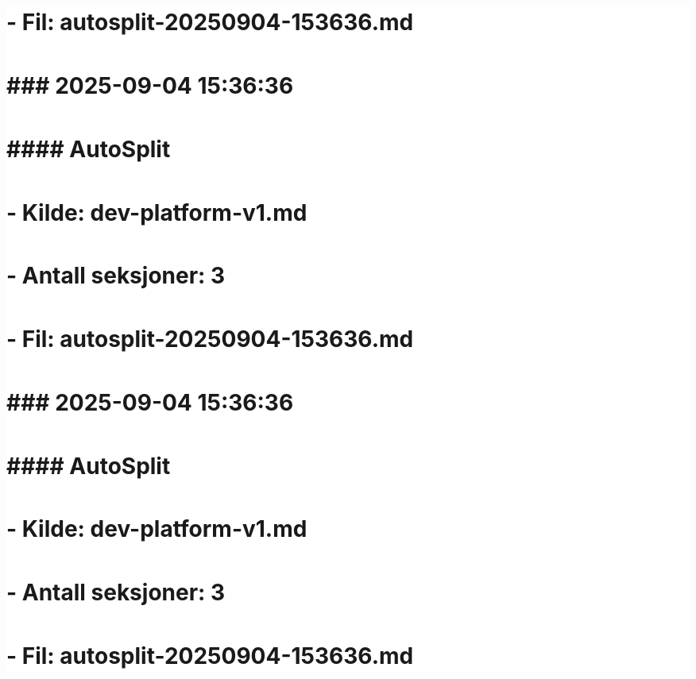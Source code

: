 # \- Fil: autosplit-20250904-153636.md

#

#

#

#

# \### 2025-09-04 15:36:36

# \#### AutoSplit

# \- Kilde: dev-platform-v1.md

# \- Antall seksjoner: 3

# \- Fil: autosplit-20250904-153636.md

#

#

#

#

# \### 2025-09-04 15:36:36

# \#### AutoSplit

# \- Kilde: dev-platform-v1.md

# \- Antall seksjoner: 3

# \- Fil: autosplit-20250904-153636.md

#

#

#
